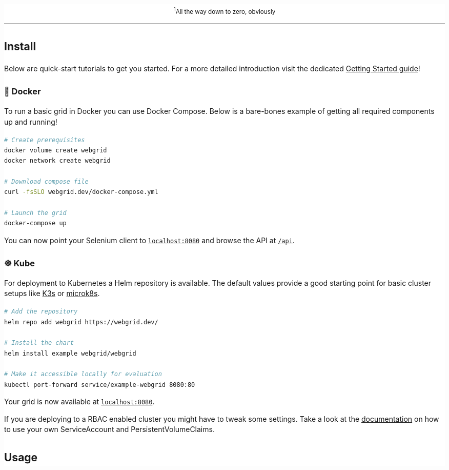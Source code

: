 <p align="center">
  <sub><sup>1</sup>All the way down to zero, obviously</sub>
</p>

---

## Install

Below are quick-start tutorials to get you started. For a more detailed introduction visit the dedicated [Getting Started guide](https://webgrid.dev/getting-started/)!

### 🐳 Docker

To run a basic grid in Docker you can use Docker Compose. Below is a bare-bones example of getting all required components up and running!

```bash
# Create prerequisites
docker volume create webgrid
docker network create webgrid

# Download compose file
curl -fsSLO webgrid.dev/docker-compose.yml

# Launch the grid
docker-compose up
```

You can now point your Selenium client to [`localhost:8080`](http://localhost/) and browse the API at [`/api`](http://localhost/api).

### ☸️ Kube

For deployment to Kubernetes a Helm repository is available. The default values provide a good starting point for basic cluster setups like [K3s](https://k3s.io) or [microk8s](https://microk8s.io).

```bash
# Add the repository
helm repo add webgrid https://webgrid.dev/

# Install the chart
helm install example webgrid/webgrid

# Make it accessible locally for evaluation
kubectl port-forward service/example-webgrid 8080:80
```

Your grid is now available at [`localhost:8080`](http://localhost:8080/).

If you are deploying to a RBAC enabled cluster you might have to tweak some settings. Take a look at the [documentation](https://webgrid.dev/kubernetes/configuration/) on how to use your own ServiceAccount and PersistentVolumeClaims.

## Usage
